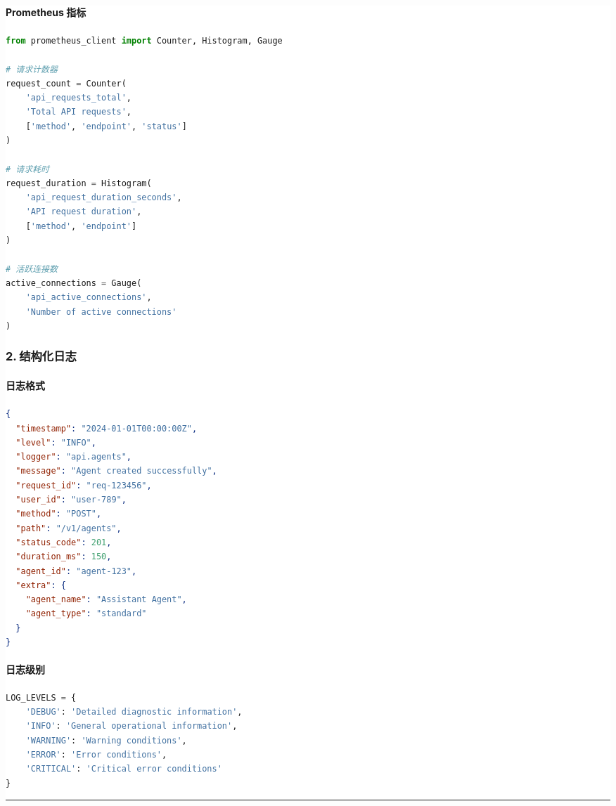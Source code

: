 #### Prometheus 指标
```python
from prometheus_client import Counter, Histogram, Gauge

# 请求计数器
request_count = Counter(
    'api_requests_total',
    'Total API requests',
    ['method', 'endpoint', 'status']
)

# 请求耗时
request_duration = Histogram(
    'api_request_duration_seconds',
    'API request duration',
    ['method', 'endpoint']
)

# 活跃连接数
active_connections = Gauge(
    'api_active_connections',
    'Number of active connections'
)
```

### 2. 结构化日志

#### 日志格式
```json
{
  "timestamp": "2024-01-01T00:00:00Z",
  "level": "INFO",
  "logger": "api.agents",
  "message": "Agent created successfully",
  "request_id": "req-123456",
  "user_id": "user-789",
  "method": "POST",
  "path": "/v1/agents",
  "status_code": 201,
  "duration_ms": 150,
  "agent_id": "agent-123",
  "extra": {
    "agent_name": "Assistant Agent",
    "agent_type": "standard"
  }
}
```

#### 日志级别
```python
LOG_LEVELS = {
    'DEBUG': 'Detailed diagnostic information',
    'INFO': 'General operational information',
    'WARNING': 'Warning conditions',
    'ERROR': 'Error conditions',
    'CRITICAL': 'Critical error conditions'
}
```

---